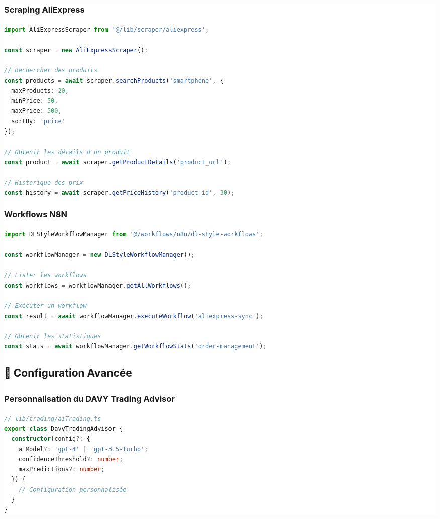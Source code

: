 ### Scraping AliExpress

```typescript
import AliExpressScraper from '@/lib/scraper/aliexpress';

const scraper = new AliExpressScraper();

// Rechercher des produits
const products = await scraper.searchProducts('smartphone', {
  maxProducts: 20,
  minPrice: 50,
  maxPrice: 500,
  sortBy: 'price'
});

// Obtenir les détails d'un produit
const product = await scraper.getProductDetails('product_url');

// Historique des prix
const history = await scraper.getPriceHistory('product_id', 30);
```

### Workflows N8N

```typescript
import DLStyleWorkflowManager from '@/workflows/n8n/dl-style-workflows';

const workflowManager = new DLStyleWorkflowManager();

// Lister les workflows
const workflows = workflowManager.getAllWorkflows();

// Exécuter un workflow
const result = await workflowManager.executeWorkflow('aliexpress-sync');

// Obtenir les statistiques
const stats = await workflowManager.getWorkflowStats('order-management');
```

## 🔧 Configuration Avancée

### Personnalisation du DAVY Trading Advisor

```typescript
// lib/trading/aiTrading.ts
export class DavyTradingAdvisor {
  constructor(config?: {
    aiModel?: 'gpt-4' | 'gpt-3.5-turbo';
    confidenceThreshold?: number;
    maxPredictions?: number;
  }) {
    // Configuration personnalisée
  }
}
```
